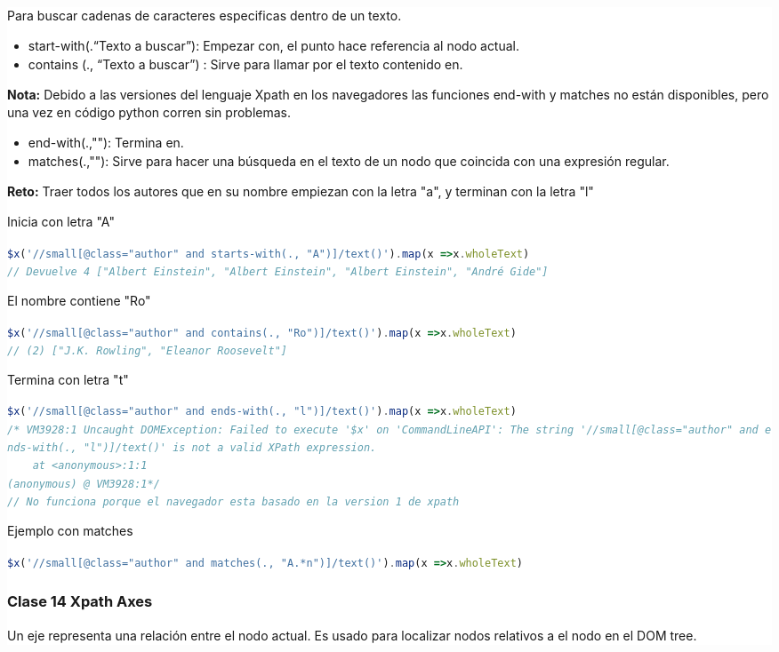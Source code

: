 Para buscar cadenas de caracteres especificas dentro de un texto.
* start-with(.“Texto a buscar”): Empezar con, el punto hace referencia al nodo actual.
* contains (., “Texto a buscar”) : Sirve para llamar por el texto contenido en.

**Nota:** Debido a las versiones del lenguaje Xpath en los navegadores las funciones end-with y matches no están disponibles, pero una vez en código python corren sin problemas.
* end-with(.,""): Termina en.
* matches(.,""): Sirve para hacer una búsqueda en el texto de un nodo que coincida con una expresión regular.

**Reto:** Traer todos los autores que en su nombre empiezan con la letra "a", y terminan con la letra "l"

Inicia con letra "A"

```js
$x('//small[@class="author" and starts-with(., "A")]/text()').map(x =>x.wholeText)
// Devuelve 4 ["Albert Einstein", "Albert Einstein", "Albert Einstein", "André Gide"]
```

El nombre contiene "Ro"

```js
$x('//small[@class="author" and contains(., "Ro")]/text()').map(x =>x.wholeText)
// (2) ["J.K. Rowling", "Eleanor Roosevelt"]
```

Termina con letra "t"

```js
$x('//small[@class="author" and ends-with(., "l")]/text()').map(x =>x.wholeText)
/* VM3928:1 Uncaught DOMException: Failed to execute '$x' on 'CommandLineAPI': The string '//small[@class="author" and ends-with(., "l")]/text()' is not a valid XPath expression.
    at <anonymous>:1:1
(anonymous) @ VM3928:1*/
// No funciona porque el navegador esta basado en la version 1 de xpath
```

Ejemplo con matches

```js
$x('//small[@class="author" and matches(., "A.*n")]/text()').map(x =>x.wholeText)
```

### **Clase 14 Xpath Axes**

Un eje representa una relación entre el nodo actual. Es usado para localizar nodos relativos a el nodo en el DOM tree.
